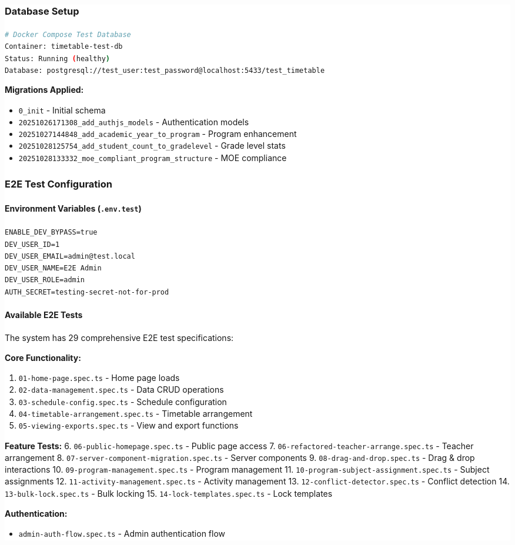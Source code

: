### Database Setup

```bash
# Docker Compose Test Database
Container: timetable-test-db
Status: Running (healthy)
Database: postgresql://test_user:test_password@localhost:5433/test_timetable
```

**Migrations Applied:**
- `0_init` - Initial schema
- `20251026171308_add_authjs_models` - Authentication models
- `20251027144848_add_academic_year_to_program` - Program enhancement
- `20251028125754_add_student_count_to_gradelevel` - Grade level stats
- `20251028133332_moe_compliant_program_structure` - MOE compliance

### E2E Test Configuration

#### Environment Variables (`.env.test`)
```env
ENABLE_DEV_BYPASS=true
DEV_USER_ID=1
DEV_USER_EMAIL=admin@test.local
DEV_USER_NAME=E2E Admin
DEV_USER_ROLE=admin
AUTH_SECRET=testing-secret-not-for-prod
```

#### Available E2E Tests

The system has 29 comprehensive E2E test specifications:

**Core Functionality:**
1. `01-home-page.spec.ts` - Home page loads
2. `02-data-management.spec.ts` - Data CRUD operations
3. `03-schedule-config.spec.ts` - Schedule configuration
4. `04-timetable-arrangement.spec.ts` - Timetable arrangement
5. `05-viewing-exports.spec.ts` - View and export functions

**Feature Tests:**
6. `06-public-homepage.spec.ts` - Public page access
7. `06-refactored-teacher-arrange.spec.ts` - Teacher arrangement
8. `07-server-component-migration.spec.ts` - Server components
9. `08-drag-and-drop.spec.ts` - Drag & drop interactions
10. `09-program-management.spec.ts` - Program management
11. `10-program-subject-assignment.spec.ts` - Subject assignments
12. `11-activity-management.spec.ts` - Activity management
13. `12-conflict-detector.spec.ts` - Conflict detection
14. `13-bulk-lock.spec.ts` - Bulk locking
15. `14-lock-templates.spec.ts` - Lock templates

**Authentication:**
- `admin-auth-flow.spec.ts` - Admin authentication flow
